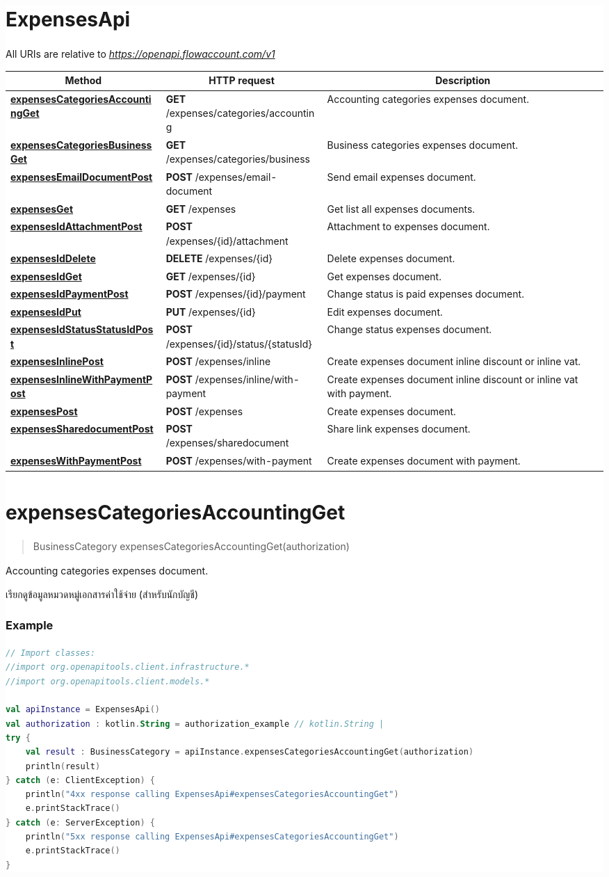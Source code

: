 # ExpensesApi

All URIs are relative to *https://openapi.flowaccount.com/v1*

Method | HTTP request | Description
------------- | ------------- | -------------
[**expensesCategoriesAccountingGet**](ExpensesApi.md#expensesCategoriesAccountingGet) | **GET** /expenses/categories/accounting | Accounting categories expenses document.
[**expensesCategoriesBusinessGet**](ExpensesApi.md#expensesCategoriesBusinessGet) | **GET** /expenses/categories/business | Business categories expenses document.
[**expensesEmailDocumentPost**](ExpensesApi.md#expensesEmailDocumentPost) | **POST** /expenses/email-document | Send email expenses document.
[**expensesGet**](ExpensesApi.md#expensesGet) | **GET** /expenses | Get list all expenses documents.
[**expensesIdAttachmentPost**](ExpensesApi.md#expensesIdAttachmentPost) | **POST** /expenses/{id}/attachment | Attachment to expenses document.
[**expensesIdDelete**](ExpensesApi.md#expensesIdDelete) | **DELETE** /expenses/{id} | Delete expenses document.
[**expensesIdGet**](ExpensesApi.md#expensesIdGet) | **GET** /expenses/{id} | Get expenses document.
[**expensesIdPaymentPost**](ExpensesApi.md#expensesIdPaymentPost) | **POST** /expenses/{id}/payment | Change status is paid expenses document.
[**expensesIdPut**](ExpensesApi.md#expensesIdPut) | **PUT** /expenses/{id} | Edit expenses document.
[**expensesIdStatusStatusIdPost**](ExpensesApi.md#expensesIdStatusStatusIdPost) | **POST** /expenses/{id}/status/{statusId} | Change status expenses document.
[**expensesInlinePost**](ExpensesApi.md#expensesInlinePost) | **POST** /expenses/inline | Create expenses document inline discount or inline vat.
[**expensesInlineWithPaymentPost**](ExpensesApi.md#expensesInlineWithPaymentPost) | **POST** /expenses/inline/with-payment | Create expenses document inline discount or inline vat with payment.
[**expensesPost**](ExpensesApi.md#expensesPost) | **POST** /expenses | Create expenses document.
[**expensesSharedocumentPost**](ExpensesApi.md#expensesSharedocumentPost) | **POST** /expenses/sharedocument | Share link expenses document.
[**expensesWithPaymentPost**](ExpensesApi.md#expensesWithPaymentPost) | **POST** /expenses/with-payment | Create expenses document with payment.


<a name="expensesCategoriesAccountingGet"></a>
# **expensesCategoriesAccountingGet**
> BusinessCategory expensesCategoriesAccountingGet(authorization)

Accounting categories expenses document.

เรียกดูข้อมูลหมวดหมู่เอกสารค่าใช้จ่าย (สำหรับนักบัญชี)

### Example
```kotlin
// Import classes:
//import org.openapitools.client.infrastructure.*
//import org.openapitools.client.models.*

val apiInstance = ExpensesApi()
val authorization : kotlin.String = authorization_example // kotlin.String | 
try {
    val result : BusinessCategory = apiInstance.expensesCategoriesAccountingGet(authorization)
    println(result)
} catch (e: ClientException) {
    println("4xx response calling ExpensesApi#expensesCategoriesAccountingGet")
    e.printStackTrace()
} catch (e: ServerException) {
    println("5xx response calling ExpensesApi#expensesCategoriesAccountingGet")
    e.printStackTrace()
}
```
